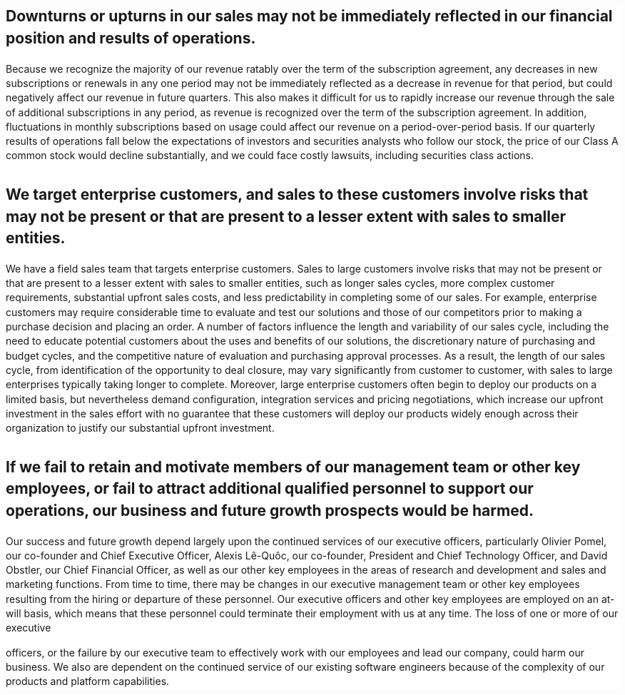 Downturns or upturns in our sales may not be immediately reflected in our financial position and results of operations.
-----------------------------------------------------------------------------------------------------------------------

Because we recognize the majority of our revenue ratably over the term of the subscription agreement, any decreases in new subscriptions or renewals in any one period may not be immediately reflected as a decrease in revenue for that period, but could negatively affect our revenue in future quarters. This also makes it difficult for us to rapidly increase our revenue through the sale of additional subscriptions in any period, as revenue is recognized over the term of the subscription agreement. In addition, fluctuations in monthly subscriptions based on usage could affect our revenue on a period-over-period basis. If our quarterly results of operations fall below the expectations of investors and securities analysts who follow our stock, the price of our Class A common stock would decline substantially, and we could face costly lawsuits, including securities class actions.

We target enterprise customers, and sales to these customers involve risks that may not be present or that are present to a lesser extent with sales to smaller entities.
-------------------------------------------------------------------------------------------------------------------------------------------------------------------------

We have a field sales team that targets enterprise customers. Sales to large customers involve risks that may not be present or that are present to a lesser extent with sales to smaller entities, such as longer sales cycles, more complex customer requirements, substantial upfront sales costs, and less predictability in completing some of our sales. For example, enterprise customers may require considerable time to evaluate and test our solutions and those of our competitors prior to making a purchase decision and placing an order. A number of factors influence the length and variability of our sales cycle, including the need to educate potential customers about the uses and benefits of our solutions, the discretionary nature of purchasing and budget cycles, and the competitive nature of evaluation and purchasing approval processes. As a result, the length of our sales cycle, from identification of the opportunity to deal closure, may vary significantly from customer to customer, with sales to large enterprises typically taking longer to complete. Moreover, large enterprise customers often begin to deploy our products on a limited basis, but nevertheless demand configuration, integration services and pricing negotiations, which increase our upfront investment in the sales effort with no guarantee that these customers will deploy our products widely enough across their organization to justify our substantial upfront investment.

If we fail to retain and motivate members of our management team or other key employees, or fail to attract additional qualified personnel to support our operations, our business and future growth prospects would be harmed.
-------------------------------------------------------------------------------------------------------------------------------------------------------------------------------------------------------------------------------

Our success and future growth depend largely upon the continued services of our executive officers, particularly Olivier Pomel, our co-founder and Chief Executive Officer, Alexis Lê-Quôc, our co-founder, President and Chief Technology Officer, and David Obstler, our Chief Financial Officer, as well as our other key employees in the areas of research and development and sales and marketing functions. From time to time, there may be changes in our executive management team or other key employees resulting from the hiring or departure of these personnel. Our executive officers and other key employees are employed on an at-will basis, which means that these personnel could terminate their employment with us at any time. The loss of one or more of our executive

officers, or the failure by our executive team to effectively work with our employees and lead our company, could harm our business. We also are dependent on the continued service of our existing software engineers because of the complexity of our products and platform capabilities.
